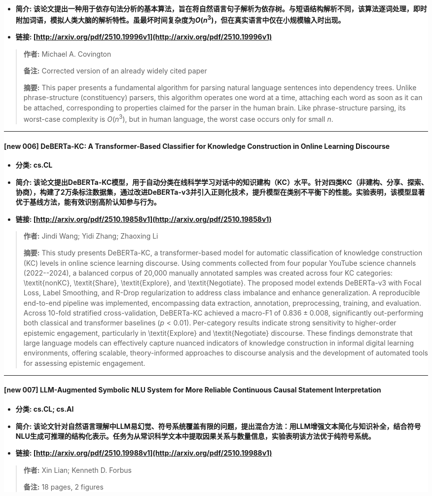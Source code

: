 - **简介: 该论文提出一种用于依存句法分析的基本算法，旨在将自然语言句子解析为依存树。与短语结构解析不同，该算法逐词处理，即时附加词语，模拟人类大脑的解析特性。虽最坏时间复杂度为$O(n^3)$，但在真实语言中仅在小规模输入时出现。**

- **链接: [http://arxiv.org/pdf/2510.19996v1](http://arxiv.org/pdf/2510.19996v1)**

> **作者:** Michael A. Covington
>
> **备注:** Corrected version of an already widely cited paper
>
> **摘要:** This paper presents a fundamental algorithm for parsing natural language sentences into dependency trees. Unlike phrase-structure (constituency) parsers, this algorithm operates one word at a time, attaching each word as soon as it can be attached, corresponding to properties claimed for the parser in the human brain. Like phrase-structure parsing, its worst-case complexity is $O(n^3)$, but in human language, the worst case occurs only for small $n$.
>
---
#### [new 006] DeBERTa-KC: A Transformer-Based Classifier for Knowledge Construction in Online Learning Discourse
- **分类: cs.CL**

- **简介: 该论文提出DeBERTa-KC模型，用于自动分类在线科学学习对话中的知识建构（KC）水平。针对四类KC（非建构、分享、探索、协商），构建了2万条标注数据集，通过改进DeBERTa-v3并引入正则化技术，提升模型在类别不平衡下的性能。实验表明，该模型显著优于基线方法，能有效识别高阶认知参与行为。**

- **链接: [http://arxiv.org/pdf/2510.19858v1](http://arxiv.org/pdf/2510.19858v1)**

> **作者:** Jindi Wang; Yidi Zhang; Zhaoxing Li
>
> **摘要:** This study presents DeBERTa-KC, a transformer-based model for automatic classification of knowledge construction (KC) levels in online science learning discourse. Using comments collected from four popular YouTube science channels (2022--2024), a balanced corpus of 20,000 manually annotated samples was created across four KC categories: \textit{nonKC}, \textit{Share}, \textit{Explore}, and \textit{Negotiate}. The proposed model extends DeBERTa-v3 with Focal Loss, Label Smoothing, and R-Drop regularization to address class imbalance and enhance generalization. A reproducible end-to-end pipeline was implemented, encompassing data extraction, annotation, preprocessing, training, and evaluation. Across 10-fold stratified cross-validation, DeBERTa-KC achieved a macro-F1 of $0.836 \pm 0.008$, significantly out-performing both classical and transformer baselines ($p<0.01$). Per-category results indicate strong sensitivity to higher-order epistemic engagement, particularly in \textit{Explore} and \textit{Negotiate} discourse. These findings demonstrate that large language models can effectively capture nuanced indicators of knowledge construction in informal digital learning environments, offering scalable, theory-informed approaches to discourse analysis and the development of automated tools for assessing epistemic engagement.
>
---
#### [new 007] LLM-Augmented Symbolic NLU System for More Reliable Continuous Causal Statement Interpretation
- **分类: cs.CL; cs.AI**

- **简介: 该论文针对自然语言理解中LLM易幻觉、符号系统覆盖有限的问题，提出混合方法：用LLM增强文本简化与知识补全，结合符号NLU生成可推理的结构化表示。任务为从常识科学文本中提取因果关系与数量信息，实验表明该方法优于纯符号系统。**

- **链接: [http://arxiv.org/pdf/2510.19988v1](http://arxiv.org/pdf/2510.19988v1)**

> **作者:** Xin Lian; Kenneth D. Forbus
>
> **备注:** 18 pages, 2 figures
>